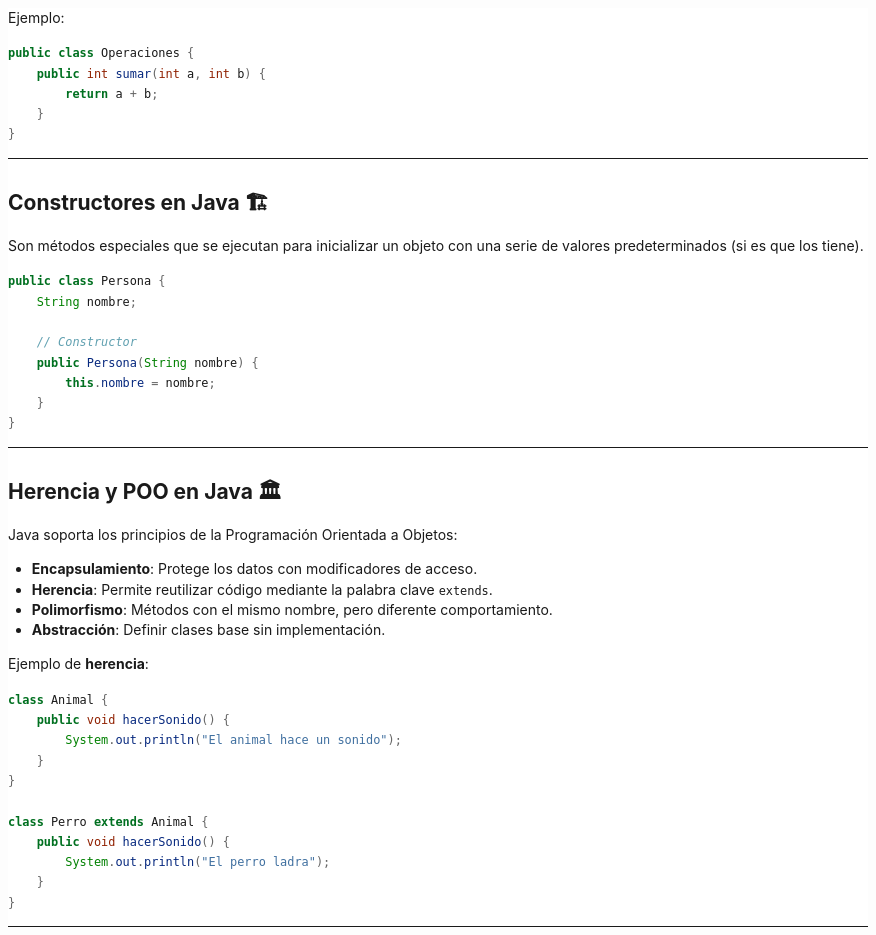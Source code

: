 Ejemplo:
```java
public class Operaciones {
    public int sumar(int a, int b) {
        return a + b;
    }
}
```

---

## **Constructores en Java** 🏗️
Son métodos especiales que se ejecutan para inicializar un objeto con una serie de valores predeterminados (si es que los tiene).

```java
public class Persona {
    String nombre;

    // Constructor
    public Persona(String nombre) {
        this.nombre = nombre;
    }
}
```

---

## **Herencia y POO en Java** 🏛️
Java soporta los principios de la Programación Orientada a Objetos:

- **Encapsulamiento**: Protege los datos con modificadores de acceso.
- **Herencia**: Permite reutilizar código mediante la palabra clave `extends`.
- **Polimorfismo**: Métodos con el mismo nombre, pero diferente comportamiento.
- **Abstracción**: Definir clases base sin implementación.

Ejemplo de **herencia**:
```java
class Animal {
    public void hacerSonido() {
        System.out.println("El animal hace un sonido");
    }
}

class Perro extends Animal {
    public void hacerSonido() {
        System.out.println("El perro ladra");
    }
}
```

---
